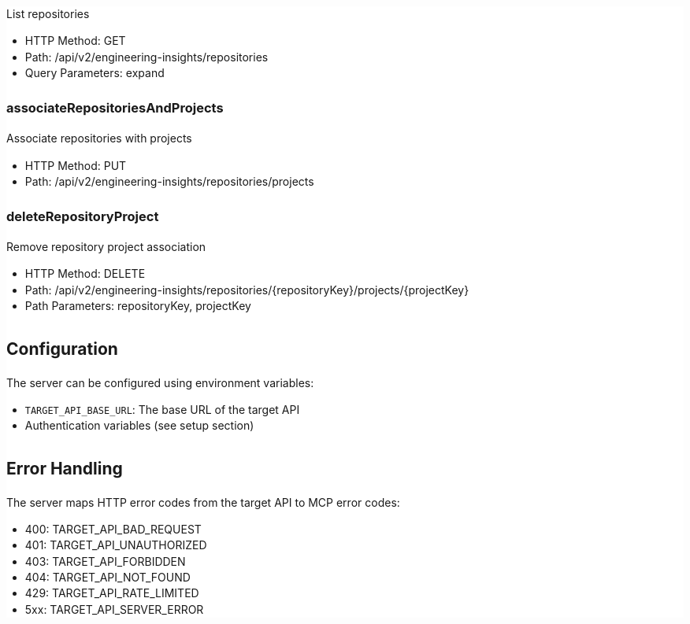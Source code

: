 List repositories

- HTTP Method: GET
- Path: /api/v2/engineering-insights/repositories
- Query Parameters: expand

### associateRepositoriesAndProjects

Associate repositories with projects

- HTTP Method: PUT
- Path: /api/v2/engineering-insights/repositories/projects

### deleteRepositoryProject

Remove repository project association

- HTTP Method: DELETE
- Path: /api/v2/engineering-insights/repositories/{repositoryKey}/projects/{projectKey}
- Path Parameters: repositoryKey, projectKey


## Configuration

The server can be configured using environment variables:

- `TARGET_API_BASE_URL`: The base URL of the target API
- Authentication variables (see setup section)

## Error Handling

The server maps HTTP error codes from the target API to MCP error codes:

- 400: TARGET_API_BAD_REQUEST
- 401: TARGET_API_UNAUTHORIZED
- 403: TARGET_API_FORBIDDEN
- 404: TARGET_API_NOT_FOUND
- 429: TARGET_API_RATE_LIMITED
- 5xx: TARGET_API_SERVER_ERROR 